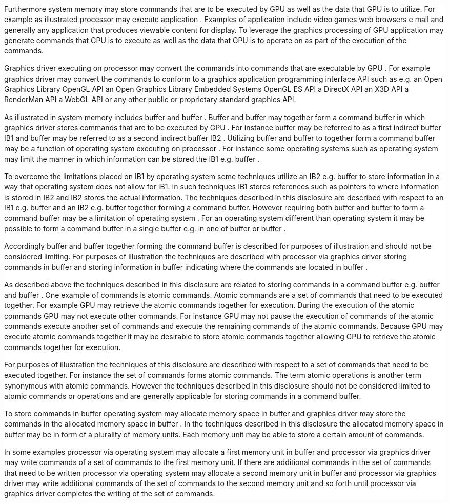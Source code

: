 Furthermore system memory may store commands that are to be executed by GPU as well as the data that GPU is to utilize. For example as illustrated processor may execute application . Examples of application include video games web browsers e mail and generally any application that produces viewable content for display. To leverage the graphics processing of GPU application may generate commands that GPU is to execute as well as the data that GPU is to operate on as part of the execution of the commands.

Graphics driver executing on processor may convert the commands into commands that are executable by GPU . For example graphics driver may convert the commands to conform to a graphics application programming interface API such as e.g. an Open Graphics Library OpenGL API an Open Graphics Library Embedded Systems OpenGL ES API a DirectX API an X3D API a RenderMan API a WebGL API or any other public or proprietary standard graphics API.

As illustrated in system memory includes buffer and buffer . Buffer and buffer may together form a command buffer in which graphics driver stores commands that are to be executed by GPU . For instance buffer may be referred to as a first indirect buffer IB1 and buffer may be referred to as a second indirect buffer IB2 . Utilizing buffer and buffer to together form a command buffer may be a function of operating system executing on processor . For instance some operating systems such as operating system may limit the manner in which information can be stored the IB1 e.g. buffer .

To overcome the limitations placed on IB1 by operating system some techniques utilize an IB2 e.g. buffer to store information in a way that operating system does not allow for IB1. In such techniques IB1 stores references such as pointers to where information is stored in IB2 and IB2 stores the actual information. The techniques described in this disclosure are described with respect to an IB1 e.g. buffer and an IB2 e.g. buffer together forming a command buffer. However requiring both buffer and buffer to form a command buffer may be a limitation of operating system . For an operating system different than operating system it may be possible to form a command buffer in a single buffer e.g. in one of buffer or buffer .

Accordingly buffer and buffer together forming the command buffer is described for purposes of illustration and should not be considered limiting. For purposes of illustration the techniques are described with processor via graphics driver storing commands in buffer and storing information in buffer indicating where the commands are located in buffer .

As described above the techniques described in this disclosure are related to storing commands in a command buffer e.g. buffer and buffer . One example of commands is atomic commands. Atomic commands are a set of commands that need to be executed together. For example GPU may retrieve the atomic commands together for execution. During the execution of the atomic commands GPU may not execute other commands. For instance GPU may not pause the execution of commands of the atomic commands execute another set of commands and execute the remaining commands of the atomic commands. Because GPU may execute atomic commands together it may be desirable to store atomic commands together allowing GPU to retrieve the atomic commands together for execution.

For purposes of illustration the techniques of this disclosure are described with respect to a set of commands that need to be executed together. For instance the set of commands forms atomic commands. The term atomic operations is another term synonymous with atomic commands. However the techniques described in this disclosure should not be considered limited to atomic commands or operations and are generally applicable for storing commands in a command buffer.

To store commands in buffer operating system may allocate memory space in buffer and graphics driver may store the commands in the allocated memory space in buffer . In the techniques described in this disclosure the allocated memory space in buffer may be in form of a plurality of memory units. Each memory unit may be able to store a certain amount of commands.

In some examples processor via operating system may allocate a first memory unit in buffer and processor via graphics driver may write commands of a set of commands to the first memory unit. If there are additional commands in the set of commands that need to be written processor via operating system may allocate a second memory unit in buffer and processor via graphics driver may write additional commands of the set of commands to the second memory unit and so forth until processor via graphics driver completes the writing of the set of commands.

